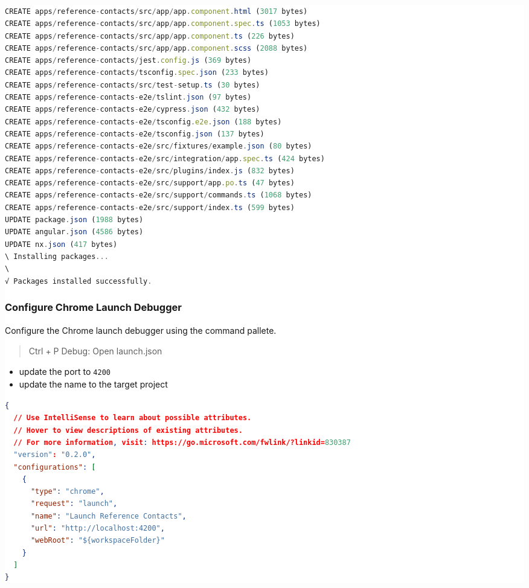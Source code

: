 ```ts
CREATE apps/reference-contacts/src/app/app.component.html (3017 bytes)
CREATE apps/reference-contacts/src/app/app.component.spec.ts (1053 bytes)
CREATE apps/reference-contacts/src/app/app.component.ts (226 bytes)
CREATE apps/reference-contacts/src/app/app.component.scss (2088 bytes)
CREATE apps/reference-contacts/jest.config.js (369 bytes)
CREATE apps/reference-contacts/tsconfig.spec.json (233 bytes)
CREATE apps/reference-contacts/src/test-setup.ts (30 bytes)
CREATE apps/reference-contacts-e2e/tslint.json (97 bytes)
CREATE apps/reference-contacts-e2e/cypress.json (432 bytes)
CREATE apps/reference-contacts-e2e/tsconfig.e2e.json (188 bytes)
CREATE apps/reference-contacts-e2e/tsconfig.json (137 bytes)
CREATE apps/reference-contacts-e2e/src/fixtures/example.json (80 bytes)
CREATE apps/reference-contacts-e2e/src/integration/app.spec.ts (424 bytes)
CREATE apps/reference-contacts-e2e/src/plugins/index.js (832 bytes)
CREATE apps/reference-contacts-e2e/src/support/app.po.ts (47 bytes)
CREATE apps/reference-contacts-e2e/src/support/commands.ts (1068 bytes)
CREATE apps/reference-contacts-e2e/src/support/index.ts (599 bytes)
UPDATE package.json (1988 bytes)
UPDATE angular.json (4586 bytes)
UPDATE nx.json (417 bytes)
\ Installing packages...                                                                                                  \
√ Packages installed successfully.
```

### Configure Chrome Launch Debugger

Configure the Chrome launch debugger using the command pallete.

> Ctrl + P
> Debug: Open launch.json

- update the port to `4200`
- update the name to the target project

```json
{
  // Use IntelliSense to learn about possible attributes.
  // Hover to view descriptions of existing attributes.
  // For more information, visit: https://go.microsoft.com/fwlink/?linkid=830387
  "version": "0.2.0",
  "configurations": [
    {
      "type": "chrome",
      "request": "launch",
      "name": "Launch Reference Contacts",
      "url": "http://localhost:4200",
      "webRoot": "${workspaceFolder}"
    }
  ]
}
```
